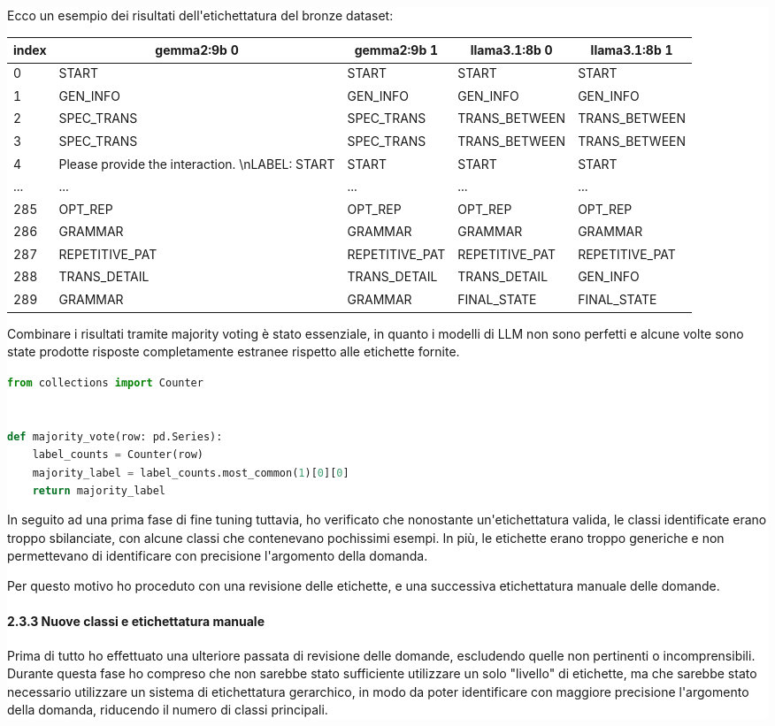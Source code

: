 Ecco un esempio dei risultati dell'etichettatura del bronze dataset:

| index | gemma2:9b 0                                     | gemma2:9b 1    | llama3.1:8b 0  | llama3.1:8b 1  |
|-------|-------------------------------------------------|----------------|----------------|----------------|
| 0     | START                                           | START          | START          | START          |
| 1     | GEN_INFO                                        | GEN_INFO       | GEN_INFO       | GEN_INFO       |
| 2     | SPEC_TRANS                                      | SPEC_TRANS     | TRANS_BETWEEN  | TRANS_BETWEEN  |
| 3     | SPEC_TRANS                                      | SPEC_TRANS     | TRANS_BETWEEN  | TRANS_BETWEEN  |
| 4     | Please provide the interaction.  \nLABEL: START | START          | START          | START          |
| ...   | ...                                             | ...            | ...            | ...            |
| 285   | OPT_REP                                         | OPT_REP        | OPT_REP        | OPT_REP        |
| 286   | GRAMMAR                                         | GRAMMAR        | GRAMMAR        | GRAMMAR        |
| 287   | REPETITIVE_PAT                                  | REPETITIVE_PAT | REPETITIVE_PAT | REPETITIVE_PAT |
| 288   | TRANS_DETAIL                                    | TRANS_DETAIL   | TRANS_DETAIL   | GEN_INFO       |
| 289   | GRAMMAR                                         | GRAMMAR        | FINAL_STATE    | FINAL_STATE    |

Combinare i risultati tramite majority voting è stato essenziale, in quanto i modelli di LLM non sono perfetti e alcune
volte sono state prodotte risposte completamente estranee rispetto alle etichette fornite.

```python
from collections import Counter


def majority_vote(row: pd.Series):
    label_counts = Counter(row)
    majority_label = label_counts.most_common(1)[0][0]
    return majority_label
```

In seguito ad una prima fase di fine tuning tuttavia, ho verificato che nonostante un'etichettatura valida, le classi
identificate erano troppo sbilanciate, con alcune classi che contenevano pochissimi esempi. In più, le etichette erano
troppo generiche e non permettevano di identificare con precisione l'argomento della domanda.

Per questo motivo ho proceduto con una revisione delle etichette, e una successiva etichettatura manuale delle domande.

#### 2.3.3 Nuove classi e etichettatura manuale

Prima di tutto ho effettuato una ulteriore passata di revisione delle domande, escludendo quelle non pertinenti o
incomprensibili.
Durante questa fase ho compreso che non sarebbe stato sufficiente utilizzare un solo "livello" di etichette, ma che
sarebbe stato necessario utilizzare un sistema di etichettatura gerarchico, in modo da poter identificare con maggiore
precisione l'argomento della domanda, riducendo il numero di classi principali.
